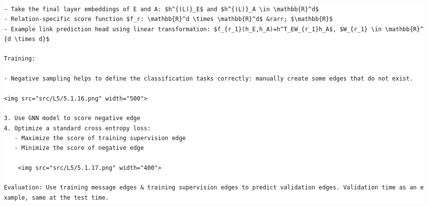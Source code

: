     - Take the final layer embeddings of E and A: $h^{(L)}_E$ and $h^{(L)}_A \in \mathbb{R}^d$ 
    - Relation-specific score function $f_r: \mathbb{R}^d \times \mathbb{R}^d$ &rarr; $\mathbb{R}$
    - Example link prediction head using linear transformation: $f_{r_1}(h_E,h_A)=h^T_EW_{r_1}h_A$, $W_{r_1} \in \mathbb{R}^{d \times d}$
  
    Training:

    - Negative sampling helps to define the classification tasks correctly: manually create some edges that do not exist.

    <img src="src/L5/5.1.16.png" width="500"> 
    
    3. Use GNN model to score negative edge
    4. Optimize a standard cross entropy loss: 
       - Maximize the score of training supervision edge
       - Minimize the score of negative edge

        <img src="src/L5/5.1.17.png" width="400">  
    
    Evaluation: Use training message edges & training supervision edges to predict validation edges. Validation time as an example, same at the test time.
